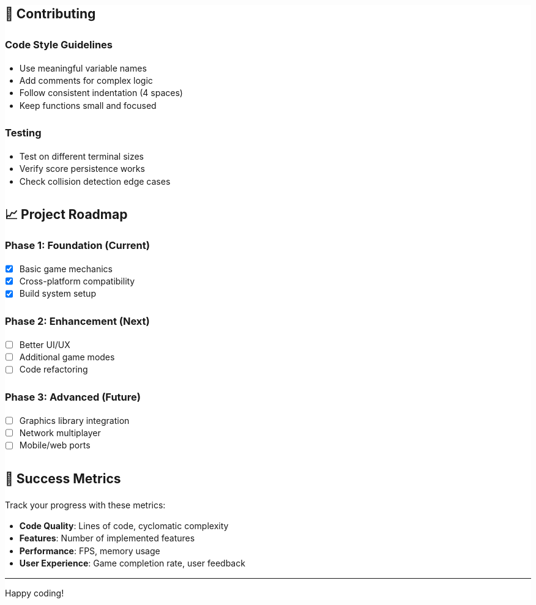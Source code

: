 ## 🤝 Contributing

### Code Style Guidelines
- Use meaningful variable names
- Add comments for complex logic
- Follow consistent indentation (4 spaces)
- Keep functions small and focused

### Testing
- Test on different terminal sizes
- Verify score persistence works
- Check collision detection edge cases

## 📈 Project Roadmap

### Phase 1: Foundation (Current)
- [x] Basic game mechanics
- [x] Cross-platform compatibility
- [x] Build system setup

### Phase 2: Enhancement (Next)
- [ ] Better UI/UX
- [ ] Additional game modes
- [ ] Code refactoring

### Phase 3: Advanced (Future)
- [ ] Graphics library integration
- [ ] Network multiplayer
- [ ] Mobile/web ports

## 🎉 Success Metrics

Track your progress with these metrics:
- **Code Quality**: Lines of code, cyclomatic complexity
- **Features**: Number of implemented features
- **Performance**: FPS, memory usage
- **User Experience**: Game completion rate, user feedback

---

Happy coding!